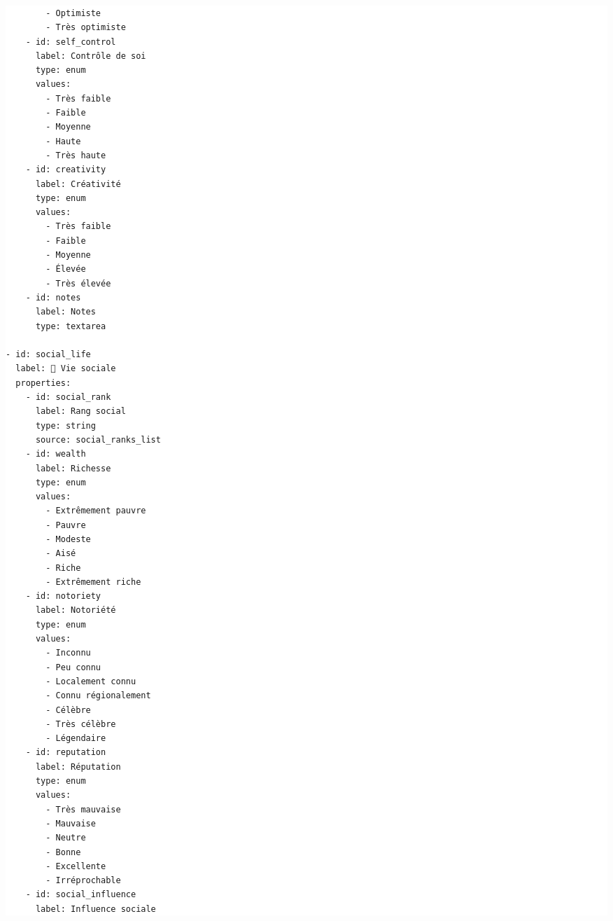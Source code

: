             - Optimiste
            - Très optimiste
        - id: self_control
          label: Contrôle de soi
          type: enum
          values:
            - Très faible
            - Faible
            - Moyenne
            - Haute
            - Très haute
        - id: creativity
          label: Créativité
          type: enum
          values:
            - Très faible
            - Faible
            - Moyenne
            - Élevée
            - Très élevée
        - id: notes
          label: Notes
          type: textarea

    - id: social_life
      label: 🍻 Vie sociale
      properties:
        - id: social_rank
          label: Rang social
          type: string
          source: social_ranks_list
        - id: wealth
          label: Richesse
          type: enum
          values:
            - Extrêmement pauvre
            - Pauvre
            - Modeste
            - Aisé
            - Riche
            - Extrêmement riche
        - id: notoriety
          label: Notoriété
          type: enum
          values:
            - Inconnu
            - Peu connu
            - Localement connu
            - Connu régionalement
            - Célèbre
            - Très célèbre
            - Légendaire
        - id: reputation
          label: Réputation
          type: enum
          values:
            - Très mauvaise
            - Mauvaise
            - Neutre
            - Bonne
            - Excellente
            - Irréprochable
        - id: social_influence
          label: Influence sociale